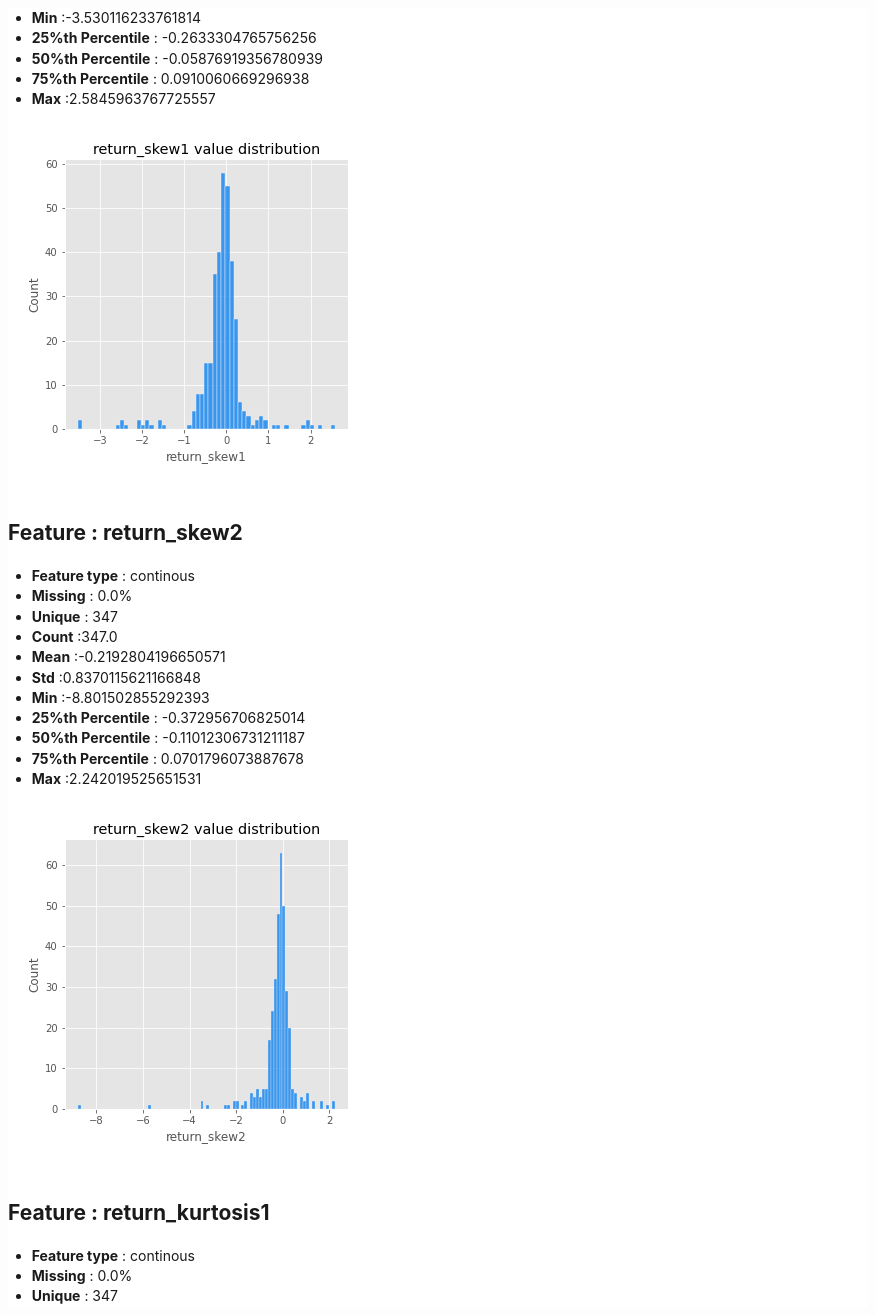 - **Min** :-3.530116233761814
- **25%th Percentile** : -0.2633304765756256
- **50%th Percentile** : -0.05876919356780939
- **75%th Percentile** : 0.0910060669296938
- **Max** :2.5845963767725557

![](return_skew1.png)
## Feature : return_skew2
- **Feature type** : continous
- **Missing** : 0.0%
- **Unique** : 347
- **Count** :347.0
- **Mean** :-0.2192804196650571
- **Std** :0.8370115621166848
- **Min** :-8.801502855292393
- **25%th Percentile** : -0.372956706825014
- **50%th Percentile** : -0.11012306731211187
- **75%th Percentile** : 0.0701796073887678
- **Max** :2.242019525651531

![](return_skew2.png)
## Feature : return_kurtosis1
- **Feature type** : continous
- **Missing** : 0.0%
- **Unique** : 347